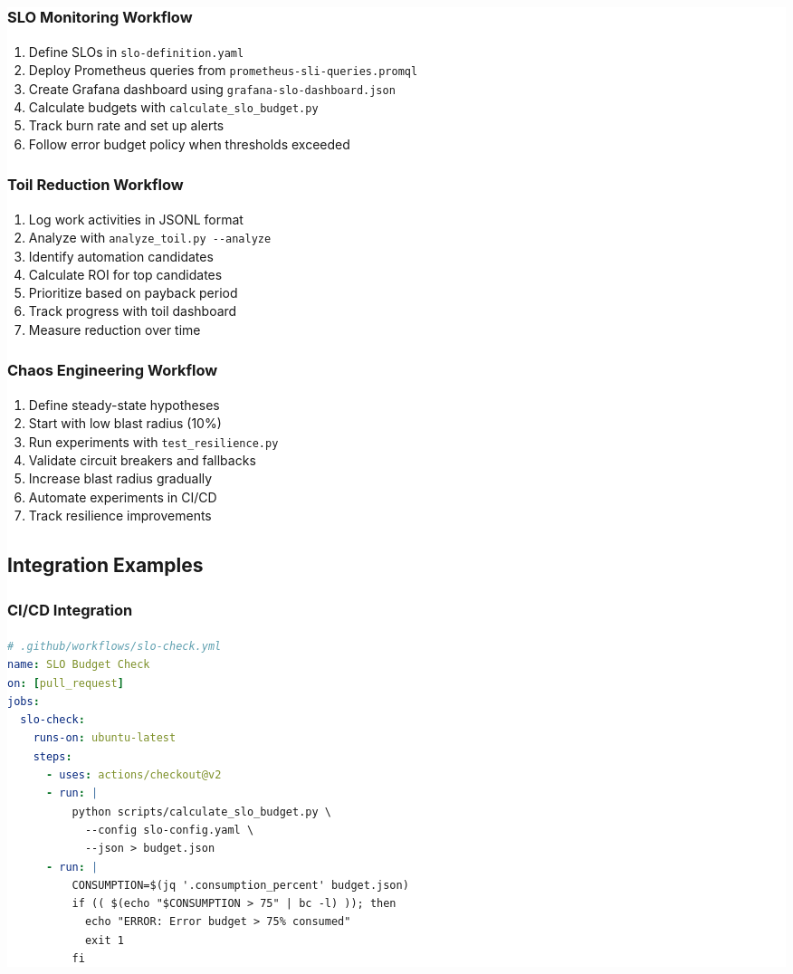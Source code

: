 ### SLO Monitoring Workflow
1. Define SLOs in `slo-definition.yaml`
2. Deploy Prometheus queries from `prometheus-sli-queries.promql`
3. Create Grafana dashboard using `grafana-slo-dashboard.json`
4. Calculate budgets with `calculate_slo_budget.py`
5. Track burn rate and set up alerts
6. Follow error budget policy when thresholds exceeded

### Toil Reduction Workflow
1. Log work activities in JSONL format
2. Analyze with `analyze_toil.py --analyze`
3. Identify automation candidates
4. Calculate ROI for top candidates
5. Prioritize based on payback period
6. Track progress with toil dashboard
7. Measure reduction over time

### Chaos Engineering Workflow
1. Define steady-state hypotheses
2. Start with low blast radius (10%)
3. Run experiments with `test_resilience.py`
4. Validate circuit breakers and fallbacks
5. Increase blast radius gradually
6. Automate experiments in CI/CD
7. Track resilience improvements

## Integration Examples

### CI/CD Integration
```yaml
# .github/workflows/slo-check.yml
name: SLO Budget Check
on: [pull_request]
jobs:
  slo-check:
    runs-on: ubuntu-latest
    steps:
      - uses: actions/checkout@v2
      - run: |
          python scripts/calculate_slo_budget.py \
            --config slo-config.yaml \
            --json > budget.json
      - run: |
          CONSUMPTION=$(jq '.consumption_percent' budget.json)
          if (( $(echo "$CONSUMPTION > 75" | bc -l) )); then
            echo "ERROR: Error budget > 75% consumed"
            exit 1
          fi
```
